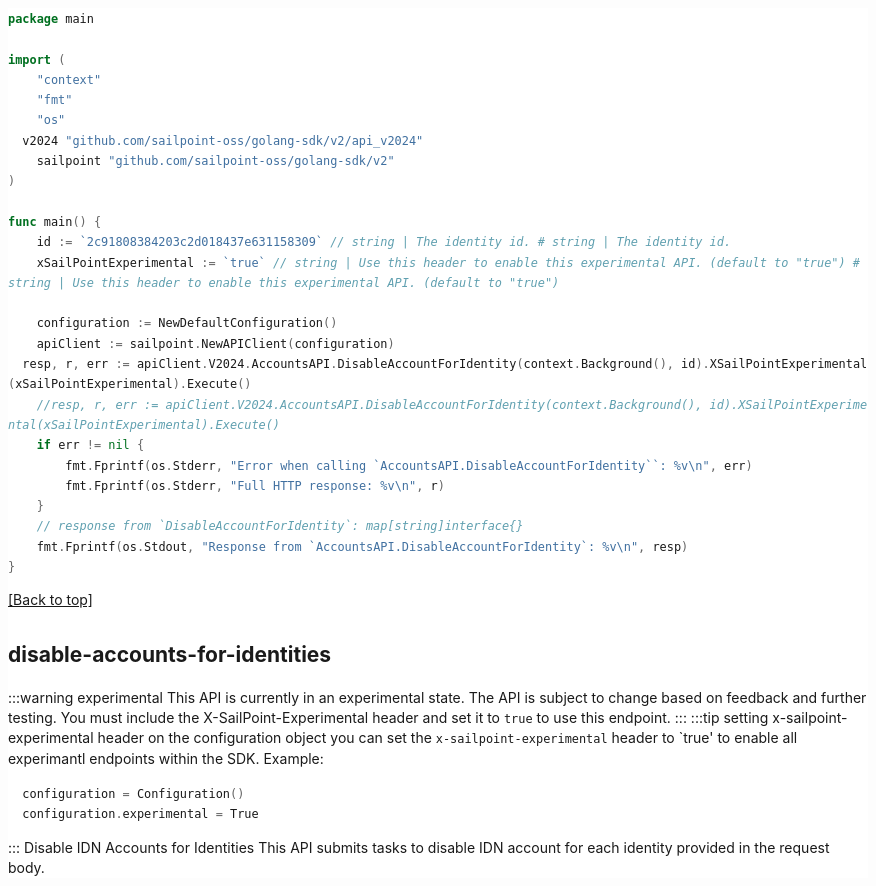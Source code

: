 ```go
package main

import (
	"context"
	"fmt"
	"os"
  v2024 "github.com/sailpoint-oss/golang-sdk/v2/api_v2024"
	sailpoint "github.com/sailpoint-oss/golang-sdk/v2"
)

func main() {
    id := `2c91808384203c2d018437e631158309` // string | The identity id. # string | The identity id.
    xSailPointExperimental := `true` // string | Use this header to enable this experimental API. (default to "true") # string | Use this header to enable this experimental API. (default to "true")

	configuration := NewDefaultConfiguration()
	apiClient := sailpoint.NewAPIClient(configuration)
  resp, r, err := apiClient.V2024.AccountsAPI.DisableAccountForIdentity(context.Background(), id).XSailPointExperimental(xSailPointExperimental).Execute()
	//resp, r, err := apiClient.V2024.AccountsAPI.DisableAccountForIdentity(context.Background(), id).XSailPointExperimental(xSailPointExperimental).Execute()
	if err != nil {
		fmt.Fprintf(os.Stderr, "Error when calling `AccountsAPI.DisableAccountForIdentity``: %v\n", err)
		fmt.Fprintf(os.Stderr, "Full HTTP response: %v\n", r)
	}
	// response from `DisableAccountForIdentity`: map[string]interface{}
	fmt.Fprintf(os.Stdout, "Response from `AccountsAPI.DisableAccountForIdentity`: %v\n", resp)
}
```

[[Back to top]](#)

## disable-accounts-for-identities
:::warning experimental 
This API is currently in an experimental state. The API is subject to change based on feedback and further testing. You must include the X-SailPoint-Experimental header and set it to `true` to use this endpoint.
:::
:::tip setting x-sailpoint-experimental header
 on the configuration object you can set the `x-sailpoint-experimental` header to `true' to enable all experimantl endpoints within the SDK.
 Example:
 ```go
   configuration = Configuration()
   configuration.experimental = True
 ```
:::
Disable IDN Accounts for Identities
This API submits tasks to disable IDN account for each identity provided in the request body.
